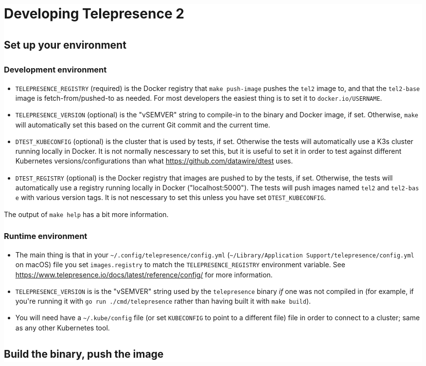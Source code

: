 # Developing Telepresence 2

## Set up your environment

### Development environment

 - `TELEPRESENCE_REGISTRY` (required) is the Docker registry that
   `make push-image` pushes the `tel2` image to, and that the
   `tel2-base` image is fetch-from/pushed-to as needed.  For most
   developers the easiest thing is to set it to `docker.io/USERNAME`.

 - `TELEPRESENCE_VERSION` (optional) is the "vSEMVER" string to
   compile-in to the binary and Docker image, if set.  Otherwise,
   `make` will automatically set this based on the current Git commit
   and the current time.

 - `DTEST_KUBECONFIG` (optional) is the cluster that is used by tests,
   if set.  Otherwise the tests will automatically use a K3s cluster
   running locally in Docker.  It is not normally nescessary to set
   this, but it is useful to set it in order to test against different
   Kubernetes versions/configurations than what
   https://github.com/datawire/dtest uses.

 - `DTEST_REGISTRY` (optional) is the Docker registry that images are
   pushed to by the tests, if set.  Otherwise, the tests will
   automatically use a registry running locally in Docker
   ("localhost:5000").  The tests will push images named `tel2` and
   `tel2-base` with various version tags.  It is not nescessary to set
   this unless you have set `DTEST_KUBECONFIG`.

The output of `make help` has a bit more information.

### Runtime environment

 - The main thing is that in your `~/.config/telepresence/config.yml`
   (`~/Library/Application Support/telepresence/config.yml` on macOS)
   file you set `images.registry` to match the `TELEPRESENCE_REGISTRY`
   environment variable. See
   https://www.telepresence.io/docs/latest/reference/config/ for more
   information.

 - `TELEPRESENCE_VERSION` is is the "vSEMVER" string used by the
   `telepresence` binary *if* one was not compiled in (for example, if
   you're running it with `go run ./cmd/telepresence` rather than
   having built it with `make build`).

 - You will need have a `~/.kube/config` file (or set `KUBECONFIG` to
   point to a different file) file in order to connect to a cluster;
   same as any other Kubernetes tool.

## Build the binary, push the image
